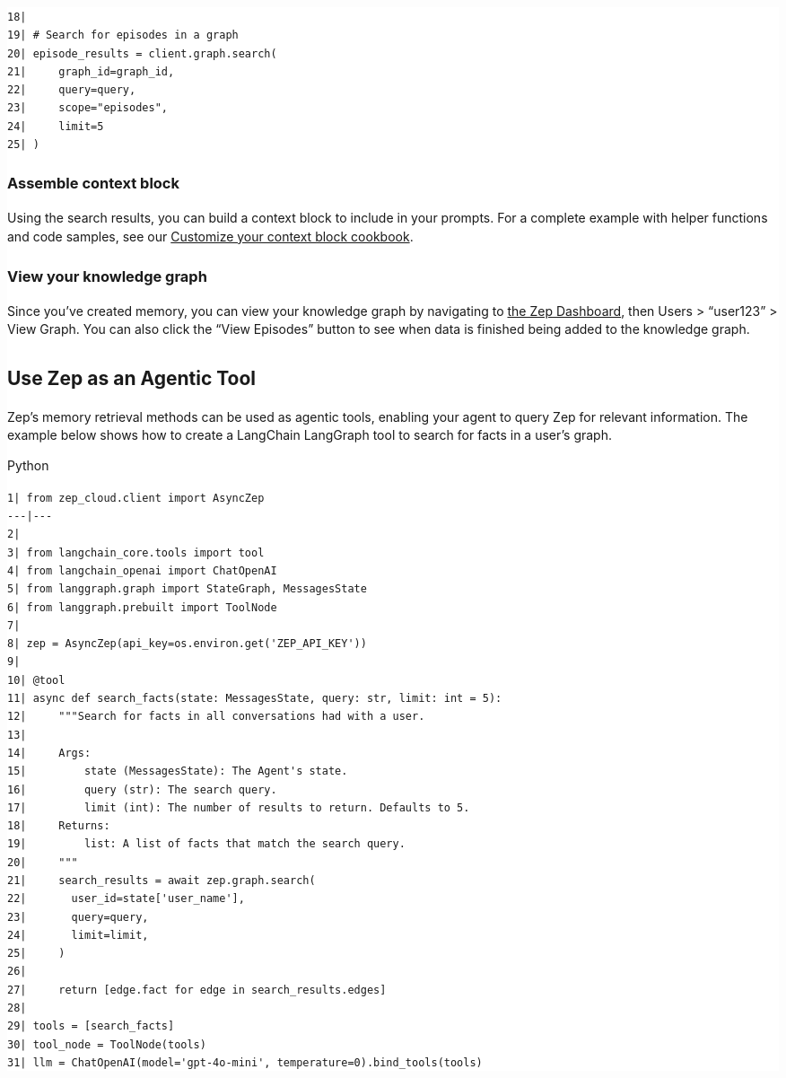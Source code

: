     18|   
    19| # Search for episodes in a graph  
    20| episode_results = client.graph.search(  
    21|     graph_id=graph_id,  
    22|     query=query,  
    23|     scope="episodes",  
    24|     limit=5  
    25| )  
  
### Assemble context block

Using the search results, you can build a context block to include in your prompts. For a complete example with helper functions and code samples, see our [Customize your context block cookbook](/v3/cookbook/customize-your-context-block).

### View your knowledge graph

Since you’ve created memory, you can view your knowledge graph by navigating to [the Zep Dashboard](https://app.getzep.com/), then Users > “user123” > View Graph. You can also click the “View Episodes” button to see when data is finished being added to the knowledge graph.

## Use Zep as an Agentic Tool

Zep’s memory retrieval methods can be used as agentic tools, enabling your agent to query Zep for relevant information. The example below shows how to create a LangChain LangGraph tool to search for facts in a user’s graph.

Python
    
    
    1| from zep_cloud.client import AsyncZep  
    ---|---  
    2|   
    3| from langchain_core.tools import tool  
    4| from langchain_openai import ChatOpenAI  
    5| from langgraph.graph import StateGraph, MessagesState  
    6| from langgraph.prebuilt import ToolNode  
    7|   
    8| zep = AsyncZep(api_key=os.environ.get('ZEP_API_KEY'))  
    9|   
    10| @tool  
    11| async def search_facts(state: MessagesState, query: str, limit: int = 5):  
    12|     """Search for facts in all conversations had with a user.  
    13|       
    14|     Args:  
    15|         state (MessagesState): The Agent's state.  
    16|         query (str): The search query.  
    17|         limit (int): The number of results to return. Defaults to 5.  
    18|     Returns:  
    19|         list: A list of facts that match the search query.  
    20|     """  
    21|     search_results = await zep.graph.search(  
    22|       user_id=state['user_name'],   
    23|       query=query,   
    24|       limit=limit,   
    25|     )  
    26|   
    27|     return [edge.fact for edge in search_results.edges]  
    28|   
    29| tools = [search_facts]  
    30| tool_node = ToolNode(tools)  
    31| llm = ChatOpenAI(model='gpt-4o-mini', temperature=0).bind_tools(tools)  
  
